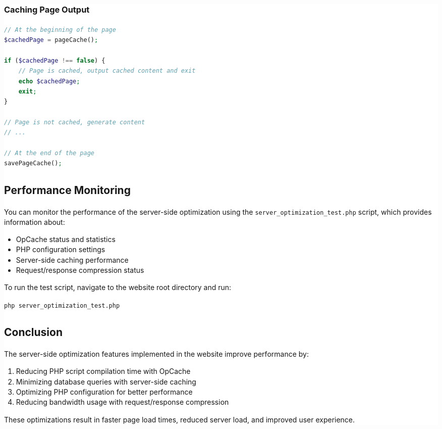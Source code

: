 
### Caching Page Output

```php
// At the beginning of the page
$cachedPage = pageCache();

if ($cachedPage !== false) {
    // Page is cached, output cached content and exit
    echo $cachedPage;
    exit;
}

// Page is not cached, generate content
// ...

// At the end of the page
savePageCache();
```

## Performance Monitoring

You can monitor the performance of the server-side optimization using the `server_optimization_test.php` script, which provides information about:

- OpCache status and statistics
- PHP configuration settings
- Server-side caching performance
- Request/response compression status

To run the test script, navigate to the website root directory and run:

```
php server_optimization_test.php
```

## Conclusion

The server-side optimization features implemented in the website improve performance by:

1. Reducing PHP script compilation time with OpCache
2. Minimizing database queries with server-side caching
3. Optimizing PHP configuration for better performance
4. Reducing bandwidth usage with request/response compression

These optimizations result in faster page load times, reduced server load, and improved user experience. 